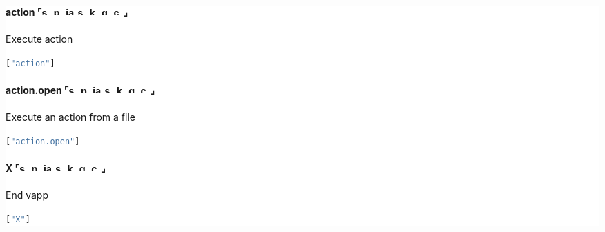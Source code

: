 #### action ⌜<img src="https://raw.githubusercontent.com/FortAwesome/Font-Awesome/6.x/svgs/solid/lock.svg" width="14" height="14" title="safe"> <img src="https://raw.githubusercontent.com/FortAwesome/Font-Awesome/6.x/svgs/brands/python.svg" width="14" height="14" title="python"> <img src="https://raw.githubusercontent.com/FortAwesome/Font-Awesome/6.x/svgs/brands/js.svg" width="14" height="14" title="javascript"> <img src="https://raw.githubusercontent.com/FortAwesome/Font-Awesome/6.x/svgs/brands/apple.svg" width="14" height="14" title="swift"> <img src="https://raw.githubusercontent.com/FortAwesome/Font-Awesome/6.x/svgs/brands/android.svg" width="14" height="14" title="kotlin"> <img src="https://raw.githubusercontent.com/FortAwesome/Font-Awesome/6.x/svgs/solid/gamepad.svg" width="14" height="14" title="godot"> <img src="https://raw.githubusercontent.com/FortAwesome/Font-Awesome/6.x/svgs/solid/c.svg" width="14" height="14" title="c++">⌟ 
Execute action
```javascript
["action"]
```
#### action.open ⌜<img src="https://raw.githubusercontent.com/FortAwesome/Font-Awesome/6.x/svgs/solid/lock.svg" width="14" height="14" title="safe"> <img src="https://raw.githubusercontent.com/FortAwesome/Font-Awesome/6.x/svgs/brands/python.svg" width="14" height="14" title="python"> <img src="https://raw.githubusercontent.com/FortAwesome/Font-Awesome/6.x/svgs/brands/js.svg" width="14" height="14" title="javascript"> <img src="https://raw.githubusercontent.com/FortAwesome/Font-Awesome/6.x/svgs/brands/apple.svg" width="14" height="14" title="swift"> <img src="https://raw.githubusercontent.com/FortAwesome/Font-Awesome/6.x/svgs/brands/android.svg" width="14" height="14" title="kotlin"> <img src="https://raw.githubusercontent.com/FortAwesome/Font-Awesome/6.x/svgs/solid/gamepad.svg" width="14" height="14" title="godot"> <img src="https://raw.githubusercontent.com/FortAwesome/Font-Awesome/6.x/svgs/solid/c.svg" width="14" height="14" title="c++">⌟ 
Execute an action from a file
```javascript
["action.open"]
```
#### X ⌜<img src="https://raw.githubusercontent.com/FortAwesome/Font-Awesome/6.x/svgs/solid/lock.svg" width="14" height="14" title="safe"> <img src="https://raw.githubusercontent.com/FortAwesome/Font-Awesome/6.x/svgs/brands/python.svg" width="14" height="14" title="python"> <img src="https://raw.githubusercontent.com/FortAwesome/Font-Awesome/6.x/svgs/brands/js.svg" width="14" height="14" title="javascript"> <img src="https://raw.githubusercontent.com/FortAwesome/Font-Awesome/6.x/svgs/brands/apple.svg" width="14" height="14" title="swift"> <img src="https://raw.githubusercontent.com/FortAwesome/Font-Awesome/6.x/svgs/brands/android.svg" width="14" height="14" title="kotlin"> <img src="https://raw.githubusercontent.com/FortAwesome/Font-Awesome/6.x/svgs/solid/gamepad.svg" width="14" height="14" title="godot"> <img src="https://raw.githubusercontent.com/FortAwesome/Font-Awesome/6.x/svgs/solid/c.svg" width="14" height="14" title="c++">⌟ 
End vapp
```javascript
["X"]
```